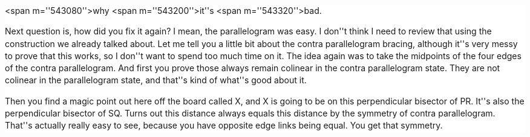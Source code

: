   <span m=''543080''>why</span> <span m=''543200''>it''s</span> <span m=''543320''>bad.</span>
  </p><p><span m=''545310''>Next</span> <span m=''545520''>question</span> <span m=''545850''>is,</span>
  <span m=''546050''>how</span> <span m=''546270''>did</span> <span m=''546400''>you</span>
  <span m=''546490''>fix</span> <span m=''546730''>it</span> <span m=''546810''>again?</span>
  <span m=''550290''>I</span> <span m=''550410''>mean,</span> <span m=''550830''>the</span>
  <span m=''551020''>parallelogram</span> <span m=''551710''>was</span> <span m=''551860''>easy.</span>
  <span m=''552650''>I</span> <span m=''552760''>don''t</span> <span m=''553440''>think</span>
  <span m=''553590''>I</span> <span m=''553650''>need</span> <span m=''553810''>to</span>
  <span m=''553900''>review</span> <span m=''554120''>that</span> <span m=''554650''>using</span>
  <span m=''554940''>the</span> <span m=''555100''>construction</span> <span m=''555590''>we</span>
  <span m=''555990''>already</span> <span m=''556290''>talked</span> <span m=''556570''>about.</span>
  <span m=''557240''>Let</span> <span m=''557260''>me</span> <span m=''557350''>tell</span>
  <span m=''557510''>you</span> <span m=''557580''>a</span> <span m=''557620''>little</span>
  <span m=''557870''>bit</span> <span m=''558010''>about</span> <span m=''558350''>the</span>
  <span m=''558460''>contra</span> <span m=''558810''>parallelogram</span> <span m=''559680''>bracing,</span>
  <span m=''560050''>although</span> <span m=''560270''>it''s</span> <span m=''560580''>very</span>
  <span m=''560780''>messy</span> <span m=''561060''>to</span> <span m=''561160''>prove
  that</span> <span m=''561490''>this</span> <span m=''561660''>works,</span> <span
  m=''561930''>so</span> <span m=''562000''>I</span> <span m=''562120''>don''t</span>
  <span m=''562220''>want</span> <span m=''562290''>to</span> <span m=''562350''>spend</span>
  <span m=''562610''>too</span> <span m=''562720''>much</span> <span m=''562940''>time</span>
  <span m=''563170''>on</span> <span m=''563310''>it.</span> <span m=''564360''>The</span>
  <span m=''564490''>idea</span> <span m=''564880''>again</span> <span m=''565180''>was</span>
  <span m=''565420''>to</span> <span m=''565570''>take</span> <span m=''565840''>the</span>
  <span m=''565930''>midpoints</span> <span m=''567170''>of</span> <span m=''567390''>the</span>
  <span m=''567470''>four</span> <span m=''567750''>edges</span> <span m=''568110''>of</span>
  <span m=''568220''>the</span> <span m=''568310''>contra</span> <span m=''568620''>parallelogram.</span>
  <span m=''569680''>And</span> <span m=''570120''>first</span> <span m=''570480''>you</span>
  <span m=''570600''>prove</span> <span m=''570970''>those</span> <span m=''571180''>always</span>
  <span m=''571600''>remain</span> <span m=''571940''>colinear</span> <span m=''572840''>in</span>
  <span m=''573020''>the</span> <span m=''573110''>contra</span> <span m=''573440''>parallelogram</span>
  <span m=''574250''>state.</span> <span m=''574530''>They</span> <span m=''574700''>are
  not</span> <span m=''574960''>colinear</span> <span m=''575470''>in</span> <span
  m=''575630''>the</span> <span m=''575720''>parallelogram</span> <span m=''576420''>state,</span>
  <span m=''576750''>and</span> <span m=''576860''>that''s</span> <span m=''577080''>kind</span>
  <span m=''577240''>of</span> <span m=''577400''>what''s</span> <span m=''577670''>good</span>
  <span m=''577830''>about</span> <span m=''578090''>it.</span> </p><p><span m=''578910''>Then</span>
  <span m=''579120''>you</span> <span m=''579250''>find</span> <span m=''579620''>a</span>
  <span m=''579690''>magic</span> <span m=''580090''>point</span> <span m=''580460''>out</span>
  <span m=''580690''>here</span> <span m=''581250''>off</span> <span m=''581460''>the</span>
  <span m=''581560''>board</span> <span m=''582400''>called</span> <span m=''582960''>X,</span>
  <span m=''584730''>and</span> <span m=''585230''>X</span> <span m=''585510''>is</span>
  <span m=''585630''>going</span> <span m=''585830''>to</span> <span m=''585920''>be</span>
  <span m=''586180''>on</span> <span m=''586430''>this</span> <span m=''587630''>perpendicular</span>
  <span m=''588310''>bisector</span> <span m=''589320''>of</span> <span m=''589490''>PR.</span>
  <span m=''590470''>It''s</span> <span m=''590620''>also</span> <span m=''590890''>the</span>
  <span m=''591010''>perpendicular</span> <span m=''591680''>bisector</span> <span
  m=''592220''>of</span> <span m=''592340''>SQ.</span> <span m=''593250''>Turns</span>
  <span m=''593490''>out</span> <span m=''593690''>this</span> <span m=''593930''>distance</span>
  <span m=''594830''>always</span> <span m=''595090''>equals</span> <span m=''595450''>this</span>
  <span m=''595630''>distance</span> <span m=''597500''>by</span> <span m=''597680''>the</span>
  <span m=''597780''>symmetry</span> <span m=''598480''>of</span> <span m=''599070''>contra</span>
  <span m=''599350''>parallelogram.</span> <span m=''599910''>That''s</span> <span
  m=''600120''>actually</span> <span m=''600350''>really</span> <span m=''600590''>easy</span>
  <span m=''601180''>to</span> <span m=''601280''>see,</span> <span m=''601490''>because</span>
  <span m=''601800''>you</span> <span m=''601900''>have</span> <span m=''602210''>opposite</span>
  <span m=''603440''>edge</span> <span m=''603750''>links</span> <span m=''603940''>being</span>
  <span m=''604090''>equal.</span> <span m=''604810''>You</span> <span m=''604920''>get</span>
  <span m=''605080''>that</span> <span m=''605280''>symmetry.</span> </p><p><span